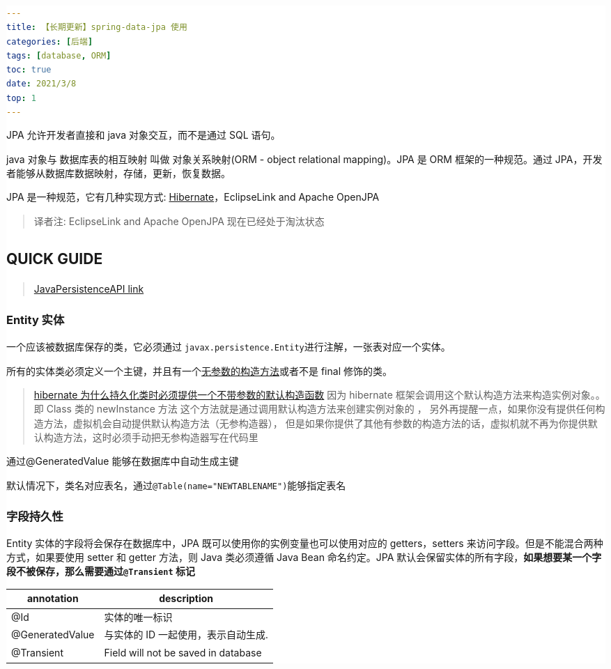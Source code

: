 ```yaml
---
title: 【长期更新】spring-data-jpa 使用
categories: [后端]
tags: [database, ORM]
toc: true
date: 2021/3/8
top: 1
---
```


JPA 允许开发者直接和 java 对象交互，而不是通过 SQL 语句。

java 对象与 数据库表的相互映射 叫做 对象关系映射(ORM - object relational mapping)。JPA 是 ORM 框架的一种规范。通过 JPA，开发者能够从数据库数据映射，存储，更新，恢复数据。

JPA 是一种规范，它有几种实现方式: [Hibernate](https://hibernate.org/)，EclipseLink and Apache OpenJPA

> 译者注: EclipseLink and Apache OpenJPA 现在已经处于淘汰状态



## QUICK GUIDE

> [JavaPersistenceAPI link](https://www.vogella.com/tutorials/JavaPersistenceAPI/article.html#jpaintro)

### Entity 实体

一个应该被数据库保存的类，它必须通过 `javax.persistence.Entity`进行注解，一张表对应一个实体。

所有的实体类必须定义一个主键，并且有一个<u>无参数的构造方法</u>或者不是 final 修饰的类。

> [hibernate 为什么持久化类时必须提供一个不带参数的默认构造函数](https://www.cnblogs.com/langjunnan/p/6035188.html)
> 因为 hibernate 框架会调用这个默认构造方法来构造实例对象。。
> 即 Class 类的 newInstance 方法 这个方法就是通过调用默认构造方法来创建实例对象的 ，
> 另外再提醒一点，如果你没有提供任何构造方法，虚拟机会自动提供默认构造方法（无参构造器），
> 但是如果你提供了其他有参数的构造方法的话，虚拟机就不再为你提供默认构造方法，这时必须手动把无参构造器写在代码里

通过@GeneratedValue 能够在数据库中自动生成主键

默认情况下，类名对应表名，通过`@Table(name="NEWTABLENAME")`能够指定表名

### 字段持久性

Entity 实体的字段将会保存在数据库中，JPA 既可以使用你的实例变量也可以使用对应的 getters，setters 来访问字段。但是不能混合两种方式，如果要使用 setter 和 getter 方法，则 Java 类必须遵循 Java Bean 命名约定。JPA 默认会保留实体的所有字段，**如果想要某一个字段不被保存，那么需要通过`@Transient` 标记**

| annotation      | description                         |
| --------------- | ----------------------------------- |
| @Id             | 实体的唯一标识                      |
| @GeneratedValue | 与实体的 ID 一起使用，表示自动生成. |
| @Transient      | Field will not be saved in database |
